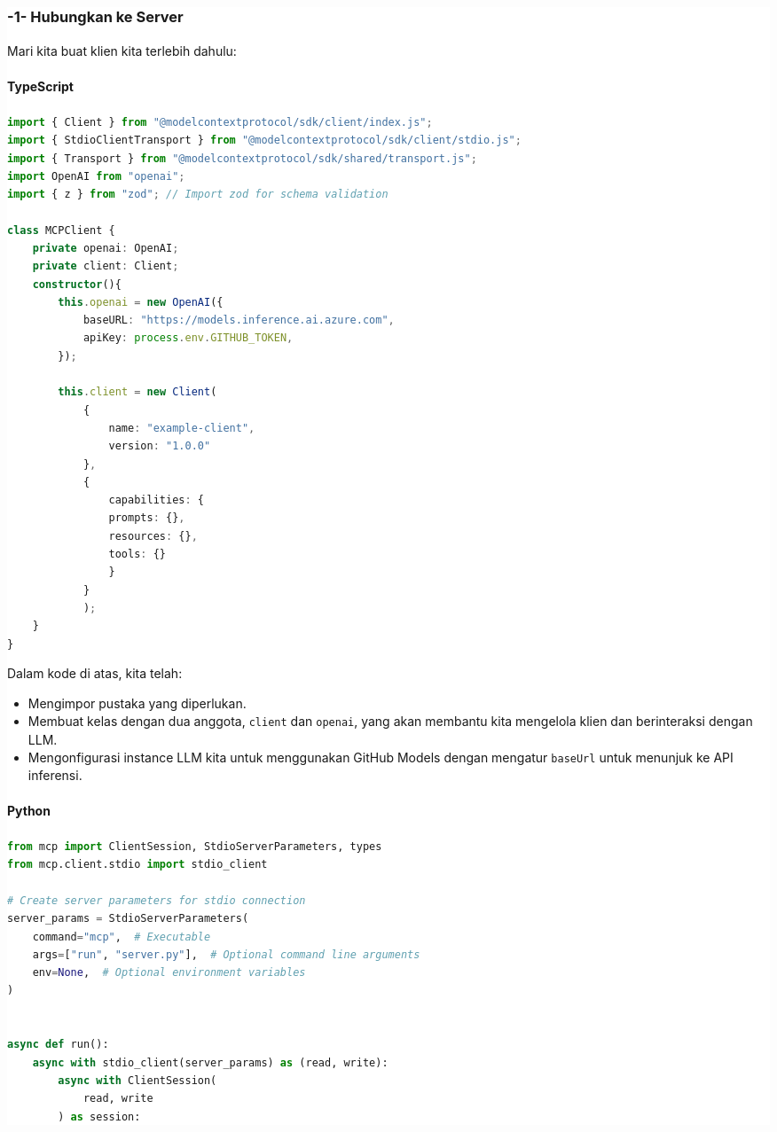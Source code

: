 ### -1- Hubungkan ke Server

Mari kita buat klien kita terlebih dahulu:

#### TypeScript

```typescript
import { Client } from "@modelcontextprotocol/sdk/client/index.js";
import { StdioClientTransport } from "@modelcontextprotocol/sdk/client/stdio.js";
import { Transport } from "@modelcontextprotocol/sdk/shared/transport.js";
import OpenAI from "openai";
import { z } from "zod"; // Import zod for schema validation

class MCPClient {
    private openai: OpenAI;
    private client: Client;
    constructor(){
        this.openai = new OpenAI({
            baseURL: "https://models.inference.ai.azure.com", 
            apiKey: process.env.GITHUB_TOKEN,
        });

        this.client = new Client(
            {
                name: "example-client",
                version: "1.0.0"
            },
            {
                capabilities: {
                prompts: {},
                resources: {},
                tools: {}
                }
            }
            );    
    }
}
```

Dalam kode di atas, kita telah:

- Mengimpor pustaka yang diperlukan.
- Membuat kelas dengan dua anggota, `client` dan `openai`, yang akan membantu kita mengelola klien dan berinteraksi dengan LLM.
- Mengonfigurasi instance LLM kita untuk menggunakan GitHub Models dengan mengatur `baseUrl` untuk menunjuk ke API inferensi.

#### Python

```python
from mcp import ClientSession, StdioServerParameters, types
from mcp.client.stdio import stdio_client

# Create server parameters for stdio connection
server_params = StdioServerParameters(
    command="mcp",  # Executable
    args=["run", "server.py"],  # Optional command line arguments
    env=None,  # Optional environment variables
)


async def run():
    async with stdio_client(server_params) as (read, write):
        async with ClientSession(
            read, write
        ) as session:
```